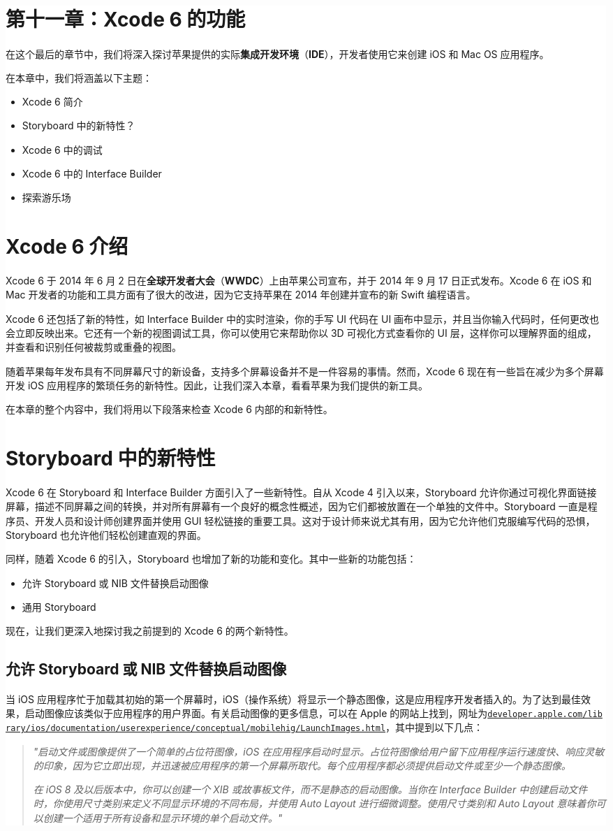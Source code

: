 # 第十一章：Xcode 6 的功能

在这个最后的章节中，我们将深入探讨苹果提供的实际**集成开发环境**（**IDE**），开发者使用它来创建 iOS 和 Mac OS 应用程序。

在本章中，我们将涵盖以下主题：

+   Xcode 6 简介

+   Storyboard 中的新特性？

+   Xcode 6 中的调试

+   Xcode 6 中的 Interface Builder

+   探索游乐场

# Xcode 6 介绍

Xcode 6 于 2014 年 6 月 2 日在**全球开发者大会**（**WWDC**）上由苹果公司宣布，并于 2014 年 9 月 17 日正式发布。Xcode 6 在 iOS 和 Mac 开发者的功能和工具方面有了很大的改进，因为它支持苹果在 2014 年创建并宣布的新 Swift 编程语言。

Xcode 6 还包括了新的特性，如 Interface Builder 中的实时渲染，你的手写 UI 代码在 UI 画布中显示，并且当你输入代码时，任何更改也会立即反映出来。它还有一个新的视图调试工具，你可以使用它来帮助你以 3D 可视化方式查看你的 UI 层，这样你可以理解界面的组成，并查看和识别任何被裁剪或重叠的视图。

随着苹果每年发布具有不同屏幕尺寸的新设备，支持多个屏幕设备并不是一件容易的事情。然而，Xcode 6 现在有一些旨在减少为多个屏幕开发 iOS 应用程序的繁琐任务的新特性。因此，让我们深入本章，看看苹果为我们提供的新工具。

在本章的整个内容中，我们将用以下段落来检查 Xcode 6 内部的和新特性。

# Storyboard 中的新特性

Xcode 6 在 Storyboard 和 Interface Builder 方面引入了一些新特性。自从 Xcode 4 引入以来，Storyboard 允许你通过可视化界面链接屏幕，描述不同屏幕之间的转换，并对所有屏幕有一个良好的概念性概述，因为它们都被放置在一个单独的文件中。Storyboard 一直是程序员、开发人员和设计师创建界面并使用 GUI 轻松链接的重要工具。这对于设计师来说尤其有用，因为它允许他们克服编写代码的恐惧，Storyboard 也允许他们轻松创建直观的界面。

同样，随着 Xcode 6 的引入，Storyboard 也增加了新的功能和变化。其中一些新的功能包括：

+   允许 Storyboard 或 NIB 文件替换启动图像

+   通用 Storyboard

现在，让我们更深入地探讨我之前提到的 Xcode 6 的两个新特性。

## 允许 Storyboard 或 NIB 文件替换启动图像

当 iOS 应用程序忙于加载其初始的第一个屏幕时，iOS（操作系统）将显示一个静态图像，这是应用程序开发者插入的。为了达到最佳效果，启动图像应该类似于应用程序的用户界面。有关启动图像的更多信息，可以在 Apple 的网站上找到，网址为[`developer.apple.com/library/ios/documentation/userexperience/conceptual/mobilehig/LaunchImages.html`](https://developer.apple.com/library/ios/documentation/userexperience/conceptual/mobilehig/LaunchImages.html)，其中提到以下几点：

> *"启动文件或图像提供了一个简单的占位符图像，iOS 在应用程序启动时显示。占位符图像给用户留下应用程序运行速度快、响应灵敏的印象，因为它立即出现，并迅速被应用程序的第一个屏幕所取代。每个应用程序都必须提供启动文件或至少一个静态图像。*
> 
> *在 iOS 8 及以后版本中，你可以创建一个 XIB 或故事板文件，而不是静态的启动图像。当你在 Interface Builder 中创建启动文件时，你使用尺寸类别来定义不同显示环境的不同布局，并使用 Auto Layout 进行细微调整。使用尺寸类别和 Auto Layout 意味着你可以创建一个适用于所有设备和显示环境的单个启动文件。"*
